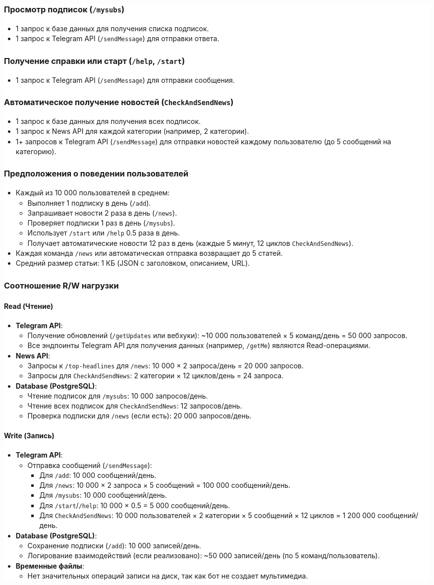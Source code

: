 ### Просмотр подписок (`/mysubs`)
- 1 запрос к базе данных для получения списка подписок.
- 1 запрос к Telegram API (`/sendMessage`) для отправки ответа.

### Получение справки или старт (`/help`, `/start`)
- 1 запрос к Telegram API (`/sendMessage`) для отправки сообщения.

### Автоматическое получение новостей (`CheckAndSendNews`)
- 1 запрос к базе данных для получения всех подписок.
- 1 запрос к News API для каждой категории (например, 2 категории).
- 1+ запросов к Telegram API (`/sendMessage`) для отправки новостей каждому пользователю (до 5 сообщений на категорию).

### Предположения о поведении пользователей
- Каждый из 10 000 пользователей в среднем:
  - Выполняет 1 подписку в день (`/add`).
  - Запрашивает новости 2 раза в день (`/news`).
  - Проверяет подписки 1 раз в день (`/mysubs`).
  - Использует `/start` или `/help` 0.5 раза в день.
  - Получает автоматические новости 12 раз в день (каждые 5 минут, 12 циклов `CheckAndSendNews`).
- Каждая команда `/news` или автоматическая отправка возвращает до 5 статей.
- Средний размер статьи: 1 КБ (JSON с заголовком, описанием, URL).

### Соотношение R/W нагрузки

#### Read (Чтение)
- **Telegram API**:
  - Получение обновлений (`/getUpdates` или вебхуки): ~10 000 пользователей × 5 команд/день = 50 000 запросов.
  - Все эндпоинты Telegram API для получения данных (например, `/getMe`) являются Read-операциями.
- **News API**:
  - Запросы к `/top-headlines` для `/news`: 10 000 × 2 запроса/день = 20 000 запросов.
  - Запросы для `CheckAndSendNews`: 2 категории × 12 циклов/день = 24 запроса.
- **Database (PostgreSQL)**:
  - Чтение подписок для `/mysubs`: 10 000 запросов/день.
  - Чтение всех подписок для `CheckAndSendNews`: 12 запросов/день.
  - Проверка подписки для `/news` (если есть): 20 000 запросов/день.

#### Write (Запись)
- **Telegram API**:
  - Отправка сообщений (`/sendMessage`):
    - Для `/add`: 10 000 сообщений/день.
    - Для `/news`: 10 000 × 2 запроса × 5 сообщений = 100 000 сообщений/день.
    - Для `/mysubs`: 10 000 сообщений/день.
    - Для `/start`/`/help`: 10 000 × 0.5 = 5 000 сообщений/день.
    - Для `CheckAndSendNews`: 10 000 пользователей × 2 категории × 5 сообщений × 12 циклов = 1 200 000 сообщений/день.
- **Database (PostgreSQL)**:
  - Сохранение подписки (`/add`): 10 000 записей/день.
  - Логирование взаимодействий (если реализовано): ~50 000 записей/день (по 5 команд/пользователь).
- **Временные файлы**:
  - Нет значительных операций записи на диск, так как бот не создает мультимедиа.
